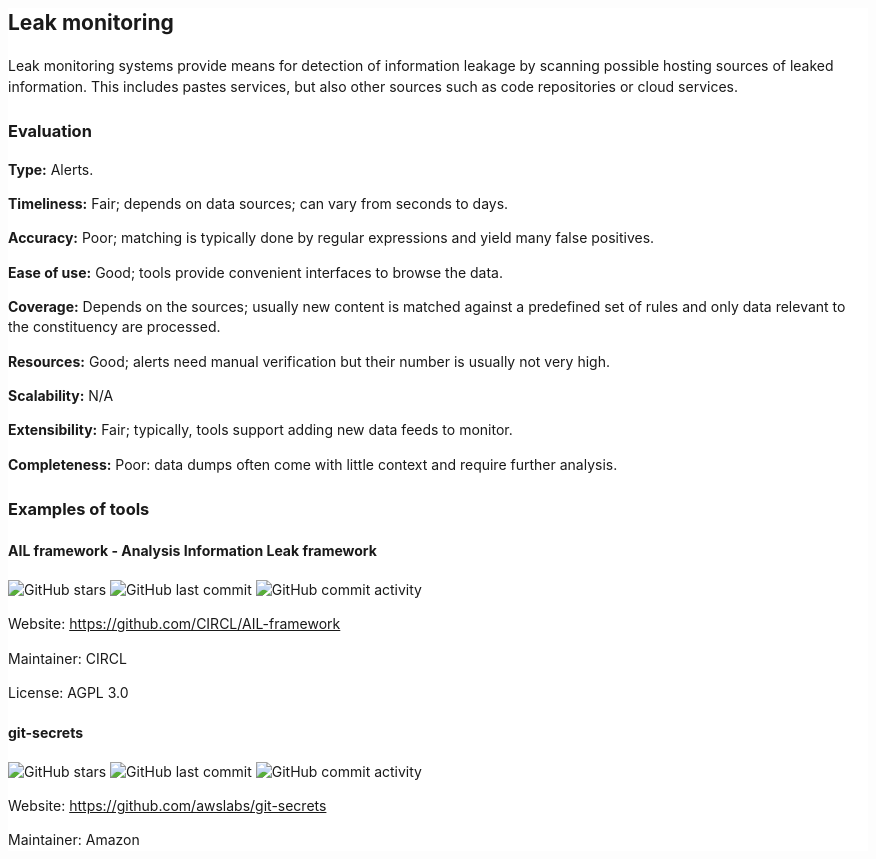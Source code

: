 

## Leak monitoring

Leak monitoring systems provide means for detection of information
leakage by scanning possible hosting sources of leaked information. This
includes pastes services, but also other sources such as code
repositories or cloud services.


### Evaluation

**Type:** Alerts.

**Timeliness:** Fair; depends on data sources; can vary from seconds to days.

**Accuracy:** Poor; matching is typically done by regular expressions and yield many false positives.

**Ease of use:** Good; tools provide convenient interfaces to browse the data.

**Coverage:** Depends on the sources; usually new content is matched against a predefined set of rules and only data relevant to the constituency are processed.

**Resources:** Good; alerts need manual verification but their number is usually not very high.

**Scalability:** N/A

**Extensibility:** Fair; typically, tools support adding new data feeds to monitor.

**Completeness:** Poor: data dumps often come with little context and require further analysis.


### Examples of tools

#### AIL framework - Analysis Information Leak framework
![GitHub stars](https://img.shields.io/github/stars/CIRCL/AIL-framework?style=flat-square&cacheSeconds=86400)
![GitHub last commit](https://img.shields.io/github/last-commit/CIRCL/AIL-framework?style=flat-square&cacheSeconds=86400)
![GitHub commit activity](https://img.shields.io/github/commit-activity/m/CIRCL/AIL-framework?style=flat-square&cacheSeconds=86400)

Website: https://github.com/CIRCL/AIL-framework

Maintainer: CIRCL

License: AGPL 3.0

#### git-secrets
![GitHub stars](https://img.shields.io/github/stars/awslabs/git-secrets?style=flat-square&cacheSeconds=86400)
![GitHub last commit](https://img.shields.io/github/last-commit/awslabs/git-secrets?style=flat-square&cacheSeconds=86400)
![GitHub commit activity](https://img.shields.io/github/commit-activity/m/awslabs/git-secrets?style=flat-square&cacheSeconds=86400)

Website: https://github.com/awslabs/git-secrets

Maintainer: Amazon
